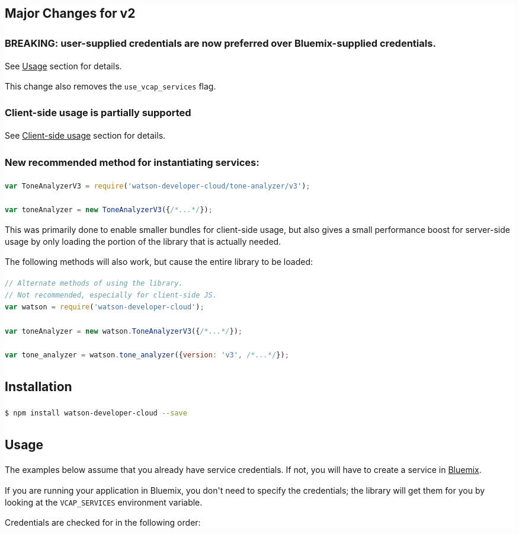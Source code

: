 
## Major Changes for v2

### BREAKING: user-supplied credentials are now preferred over Bluemix-supplied credentials.

See [Usage](#usage) section for details.

This change also removes the `use_vcap_services` flag.

### Client-side usage is partially supported

See [Client-side usage](#client-side-usage) section for details.

### New recommended method for instantiating services:

```js
var ToneAnalyzerV3 = require('watson-developer-cloud/tone-analyzer/v3');

var toneAnalyzer = new ToneAnalyzerV3({/*...*/});
```

This was primarily done to enable smaller bundles for client-side usage, but also gives a small performance boost for server-side usage by only loading the portion of the library that is actually needed.

The following methods will also work, but cause the entire library to be loaded:

```js
// Alternate methods of using the library.
// Not recommended, especially for client-side JS.
var watson = require('watson-developer-cloud');

var toneAnalyzer = new watson.ToneAnalyzerV3({/*...*/});

var tone_analyzer = watson.tone_analyzer({version: 'v3', /*...*/});
```

## Installation

```sh
$ npm install watson-developer-cloud --save
```

## Usage

The examples below assume that you already have service credentials. If not,
you will have to create a service in [Bluemix][bluemix].

If you are running your application in Bluemix, you don't need to specify the
credentials; the library will get them for you by looking at the `VCAP_SERVICES` environment variable.

Credentials are checked for in the following order:


[conversation]: https://www.ibm.com/watson/developercloud/conversation.html
[discovery]: http://www.ibm.com/watson/developercloud/discovery.html
[personality_insights]: http://www.ibm.com/watson/developercloud/doc/personality-insights/
[relationship_extraction]: http://www.ibm.com/watson/developercloud/doc/sireapi/
[retrieve_and_rank]: https://www.ibm.com/watson/developercloud/doc/retrieve-rank/
[visual_recognition]: http://www.ibm.com/watson/developercloud/doc/visual-recognition/
[visual_insights]: http://www.ibm.com/watson/developercloud/doc/visual-insights/
[tone_analyzer]: http://www.ibm.com/watson/developercloud/tone-analyzer.html
[text_to_speech]: http://www.ibm.com/watson/developercloud/doc/text-to-speech/
[speech_to_text]: http://www.ibm.com/watson/developercloud/doc/speech-to-text/
[concept_insights]: http://www.ibm.com/watson/developercloud/doc/concept-insights/
[tradeoff_analytics]: http://www.ibm.com/watson/developercloud/doc/tradeoff-analytics/
[language_translator]: http://www.ibm.com/watson/developercloud/doc/language-translation/index.html
[re_migration]: http://www.ibm.com/watson/developercloud/doc/alchemylanguage/migration.shtml
[alchemy_language]: http://www.alchemyapi.com/products/alchemylanguage
[sentiment_analysis]: http://www.alchemyapi.com/products/alchemylanguage/sentiment-analysis
[alchemy_vision]: http://www.alchemyapi.com/products/alchemyvision
[alchemy_data_news]: http://www.alchemyapi.com/products/alchemydata-news
[wdc]: http://www.ibm.com/watson/developercloud/
[bluemix]: https://console.ng.bluemix.net
[npm_link]: https://www.npmjs.com/package/watson-developer-cloud
[request_github]: https://github.com/request/request
[dialog_migration]: https://console.bluemix.net/docs/services/conversation/index.html#about
[examples]: https://github.com/watson-developer-cloud/node-sdk/tree/master/examples
[document_conversion_integration_example]: https://github.com/watson-developer-cloud/node-sdk/tree/master/examples/document_conversion_integration.v1.js
[conversation_tone_analyzer_example]: https://github.com/watson-developer-cloud/node-sdk/tree/master/examples/conversation_tone_analyzer_integration
[license]: http://www.apache.org/licenses/LICENSE-2.0